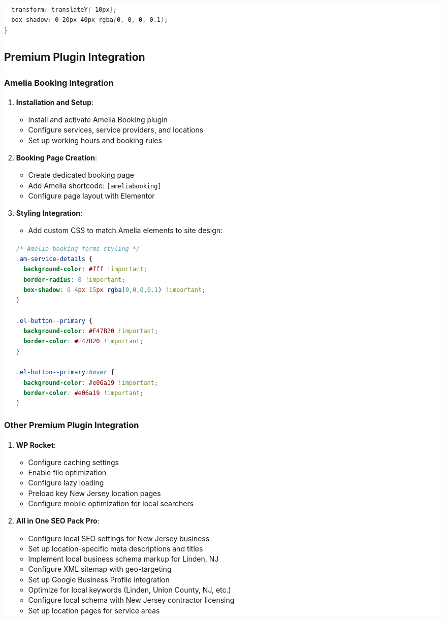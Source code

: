    ```css
     transform: translateY(-10px);
     box-shadow: 0 20px 40px rgba(0, 0, 0, 0.1);
   }
   ```

## Premium Plugin Integration

### Amelia Booking Integration

1. **Installation and Setup**:
   - Install and activate Amelia Booking plugin
   - Configure services, service providers, and locations
   - Set up working hours and booking rules

2. **Booking Page Creation**:
   - Create dedicated booking page
   - Add Amelia shortcode: `[ameliabooking]`
   - Configure page layout with Elementor

3. **Styling Integration**:
   - Add custom CSS to match Amelia elements to site design:
   ```css
   /* Amelia booking forms styling */
   .am-service-details {
     background-color: #fff !important;
     border-radius: 0 !important;
     box-shadow: 0 4px 15px rgba(0,0,0,0.1) !important;
   }
   
   .el-button--primary {
     background-color: #F47B20 !important;
     border-color: #F47B20 !important;
   }
   
   .el-button--primary:hover {
     background-color: #e06a19 !important;
     border-color: #e06a19 !important;
   }
   ```

### Other Premium Plugin Integration

1. **WP Rocket**:
   - Configure caching settings
   - Enable file optimization
   - Configure lazy loading
   - Preload key New Jersey location pages
   - Configure mobile optimization for local searchers

2. **All in One SEO Pack Pro**:
   - Configure local SEO settings for New Jersey business
   - Set up location-specific meta descriptions and titles
   - Implement local business schema markup for Linden, NJ
   - Configure XML sitemap with geo-targeting
   - Set up Google Business Profile integration
   - Optimize for local keywords (Linden, Union County, NJ, etc.)
   - Configure local schema with New Jersey contractor licensing
   - Set up location pages for service areas
